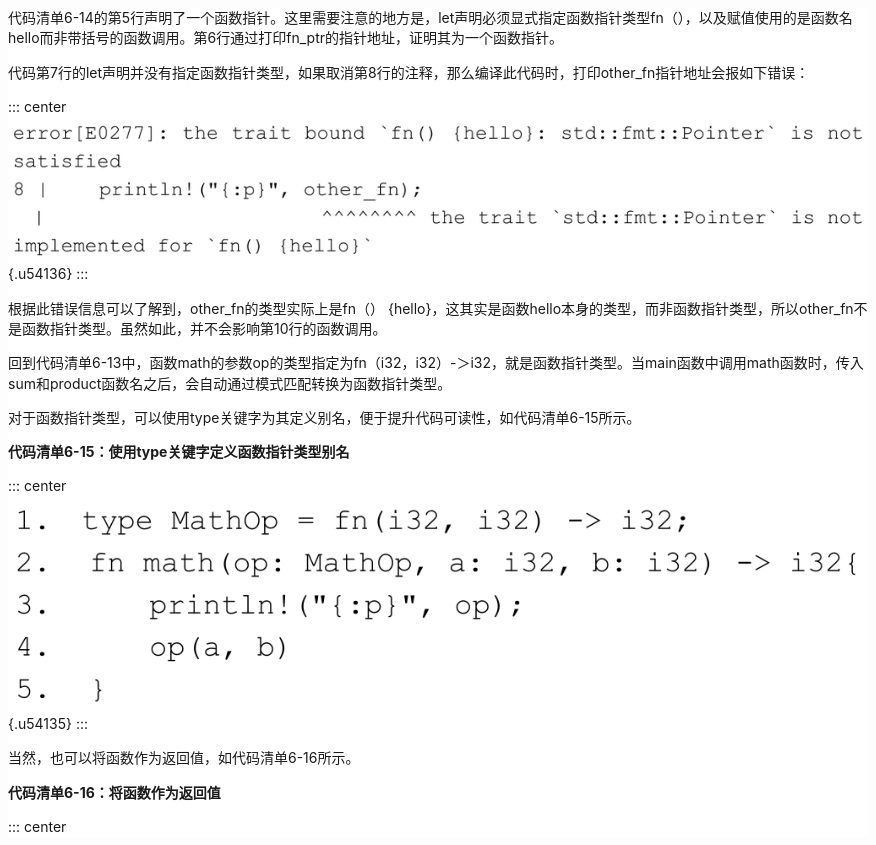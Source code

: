 代码清单6-14的第5行声明了一个函数指针。这里需要注意的地方是，let声明必须显式指定函数指针类型fn（），以及赋值使用的是函数名hello而非带括号的函数调用。第6行通过打印fn_ptr的指针地址，证明其为一个函数指针。

代码第7行的let声明并没有指定函数指针类型，如果取消第8行的注释，那么编译此代码时，打印other_fn指针地址会报如下错误：

::: center
![](./media/Image00355.jpg){.u54136}
:::

根据此错误信息可以了解到，other_fn的类型实际上是fn（） {hello}，这其实是函数hello本身的类型，而非函数指针类型，所以other_fn不是函数指针类型。虽然如此，并不会影响第10行的函数调用。

回到代码清单6-13中，函数math的参数op的类型指定为fn（i32，i32）-＞i32，就是函数指针类型。当main函数中调用math函数时，传入sum和product函数名之后，会自动通过模式匹配转换为函数指针类型。

对于函数指针类型，可以使用type关键字为其定义别名，便于提升代码可读性，如代码清单6-15所示。

**代码清单6-15：使用type关键字定义函数指针类型别名**

::: center
![](./media/Image00356.jpg){.u54135}
:::

当然，也可以将函数作为返回值，如代码清单6-16所示。

**代码清单6-16：将函数作为返回值**

::: center
